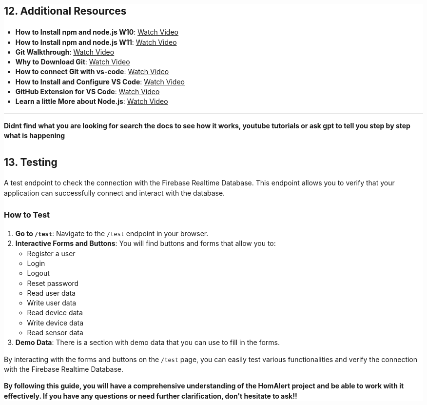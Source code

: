 
## 12. Additional Resources

- **How to Install npm and node.js W10**: [Watch Video](https://www.youtube.com/watch?v=X-FPCwZFU_8&ab_channel=TechMeSpot)
- **How to Install npm and node.js W11**: [Watch Video](https://www.youtube.com/watch?v=EIzdQxMXcrc&ab_channel=CSCORNERSunitaRai)
- **Git Walkthrough**: [Watch Video](https://www.youtube.com/watch?v=cJTXh7g-uCM&ab_channel=AmitThinks)
- **Why to Download Git**: [Watch Video](https://www.youtube.com/watch?v=2ReR1YJrNOM&ab_channel=ProgrammingwithMosh)
- **How to connect Git with vs-code**: [Watch Video](https://www.youtube.com/watch?v=3Tsaxxv9sls&ab_channel=TheCodeCity)
- **How to Install and Configure VS Code**: [Watch Video](https://www.youtube.com/watch?v=DKxS3IkduWQ&ab_channel=WebDevSimplified)
- **GitHub Extension for VS Code**: [Watch Video](https://www.youtube.com/watch?v=i_23KUAEtUM&ab_channel=VisualStudioCode)
- **Learn a little More about Node.js**: [Watch Video](https://www.youtube.com/watch?v=ENrzD9HAZK4&ab_channel=Fireship)
---
**Didnt find what you are looking for search the docs to see how it works, youtube tutorials or ask gpt to tell you step by step what is happening**
## 13. Testing

A test endpoint to check the connection with the Firebase Realtime Database. This endpoint allows you to verify that your application can successfully connect and interact with the database.

### How to Test

1. **Go to `/test`**: Navigate to the `/test` endpoint in your browser.
2. **Interactive Forms and Buttons**: You will find buttons and forms that allow you to:
   - Register a user
   - Login
   - Logout
   - Reset password
   - Read user data
   - Write user data
   - Read device data
   - Write device data
   - Read sensor data
3. **Demo Data**: There is a section with demo data that you can use to fill in the forms.

By interacting with the forms and buttons on the `/test` page, you can easily test various functionalities and verify the connection with the Firebase Realtime Database.


**By following this guide, you will have a comprehensive understanding of the HomAlert project and be able to work with it effectively. If you have any questions or need further clarification, don't hesitate to ask!!**
